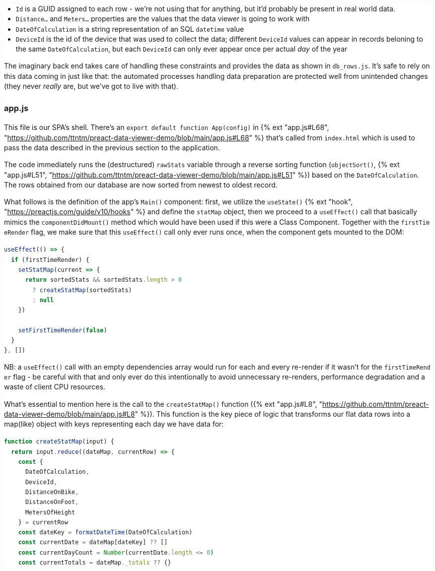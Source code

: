 - `Id` is a GUID assigned to each row - we’re not using that for anything, but it’d probably be present in real world data.
- `Distance…` and `Meters…` properties are the values that the data viewer is going to work with
- `DateOfCalculation` is a string representation of an SQL `datetime` value
- `DeviceId` is the id of the device that was used to collect the data; different `DeviceId` values can appear in records beloning to the same `DateOfCalculation`, but each `DeviceId` can only ever appear once per actual *day* of the year

The imaginary back end takes care of handling these constraints and provides the data as shown in `db_rows.js`. It’s safe to rely on this data coming in just like that: the automated processes handling data preparation are protected well from unintended changes (they never *really* are, but we’ve got to live with that).

### app.js

This file is our SPA’s shell. There’s an `export default function App(config)` in {% ext "app.js#L68", "https://github.com/ttntm/preact-data-viewer-demo/blob/main/app.js#L68" %} that’s called from `index.html` which is used to pass the data described in the previous section to the application.

The code immediately runs the (destructured) `rawStats` variable through a reverse sorting function (`objectSort()`, {% ext "app.js#L51", "https://github.com/ttntm/preact-data-viewer-demo/blob/main/app.js#L51" %}) based on the `DateOfCalculation`. The rows obtained from our database are now sorted from newest to oldest record. 

What follows is the definition of the app’s `Main()` component: first, we utilize the `useState()` {% ext "hook", "https://preactjs.com/guide/v10/hooks" %} and define the `statMap` object, then we proceed to a `useEffect()` call that basically mimics the `componentDidMount()` method which would have been used if this were a Class Component. Together with the `firstTimeRender` flag, we make sure that this `useEffect()` call only ever runs once, when the component gets mounted to the DOM:

```jsx
useEffect(() => {
  if (firstTimeRender) {
    setStatMap(current => {
      return sortedStats && sortedStats.length > 0
        ? createStatMap(sortedStats)
        : null
    })

    setFirstTimeRender(false)
  }
}, [])
```

NB: a `useEffect()` call with an empty dependencies array would run for each and every re-render if it wasn’t for the `firstTimeRender` flag - be careful with that and only ever do this intentionally to avoid unnecessary re-renders, performance degradation and a waste of client CPU resources.

What’s essential to mention here is the call to the `createStatMap()` function ({% ext "app.js#L8", "https://github.com/ttntm/preact-data-viewer-demo/blob/main/app.js#L8" %}). This function is the key piece of logic that transforms our flat data rows into a map(like) object with keys representing each day we have data for:

```jsx
function createStatMap(input) {
  return input.reduce((dateMap, currentRow) => {
    const {
      DateOfCalculation,
      DeviceId,
      DistanceOnBike,
      DistanceOnFoot,
      MetersOfHeight
    } = currentRow
    const dateKey = formatDateTime(DateOfCalculation)
    const currentDate = dateMap[dateKey] ?? []
    const currentDayCount = Number(currentDate.length <= 0)
    const currentTotals = dateMap._totals ?? {}
```